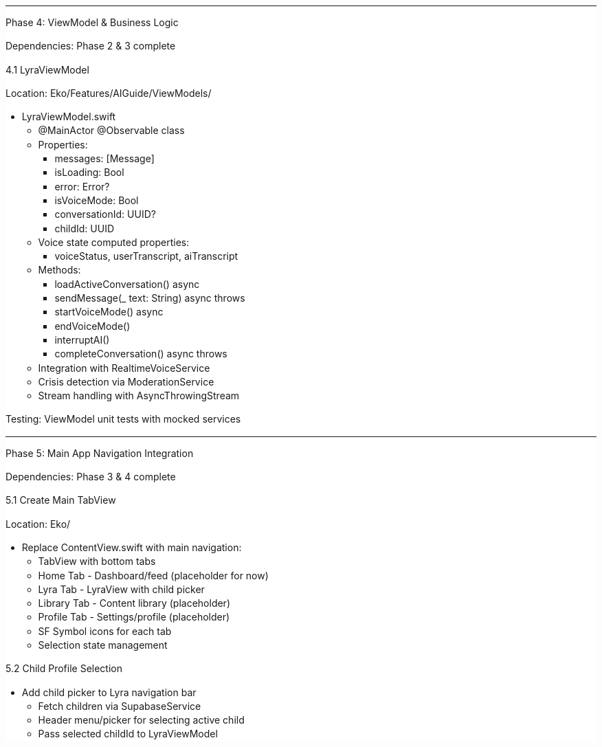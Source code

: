   ---
  Phase 4: ViewModel & Business Logic

  Dependencies: Phase 2 & 3 complete

  4.1 LyraViewModel

  Location: Eko/Features/AIGuide/ViewModels/

  - LyraViewModel.swift
    - @MainActor @Observable class
    - Properties:
        - messages: [Message]
      - isLoading: Bool
      - error: Error?
      - isVoiceMode: Bool
      - conversationId: UUID?
      - childId: UUID
    - Voice state computed properties:
        - voiceStatus, userTranscript, aiTranscript
    - Methods:
        - loadActiveConversation() async
      - sendMessage(_ text: String) async throws
      - startVoiceMode() async
      - endVoiceMode()
      - interruptAI()
      - completeConversation() async throws
    - Integration with RealtimeVoiceService
    - Crisis detection via ModerationService
    - Stream handling with AsyncThrowingStream

  Testing: ViewModel unit tests with mocked services

  ---
  Phase 5: Main App Navigation Integration

  Dependencies: Phase 3 & 4 complete

  5.1 Create Main TabView

  Location: Eko/

  - Replace ContentView.swift with main navigation:
    - TabView with bottom tabs
    - Home Tab - Dashboard/feed (placeholder for now)
    - Lyra Tab - LyraView with child picker
    - Library Tab - Content library (placeholder)
    - Profile Tab - Settings/profile (placeholder)
    - SF Symbol icons for each tab
    - Selection state management

  5.2 Child Profile Selection

  - Add child picker to Lyra navigation bar
    - Fetch children via SupabaseService
    - Header menu/picker for selecting active child
    - Pass selected childId to LyraViewModel
